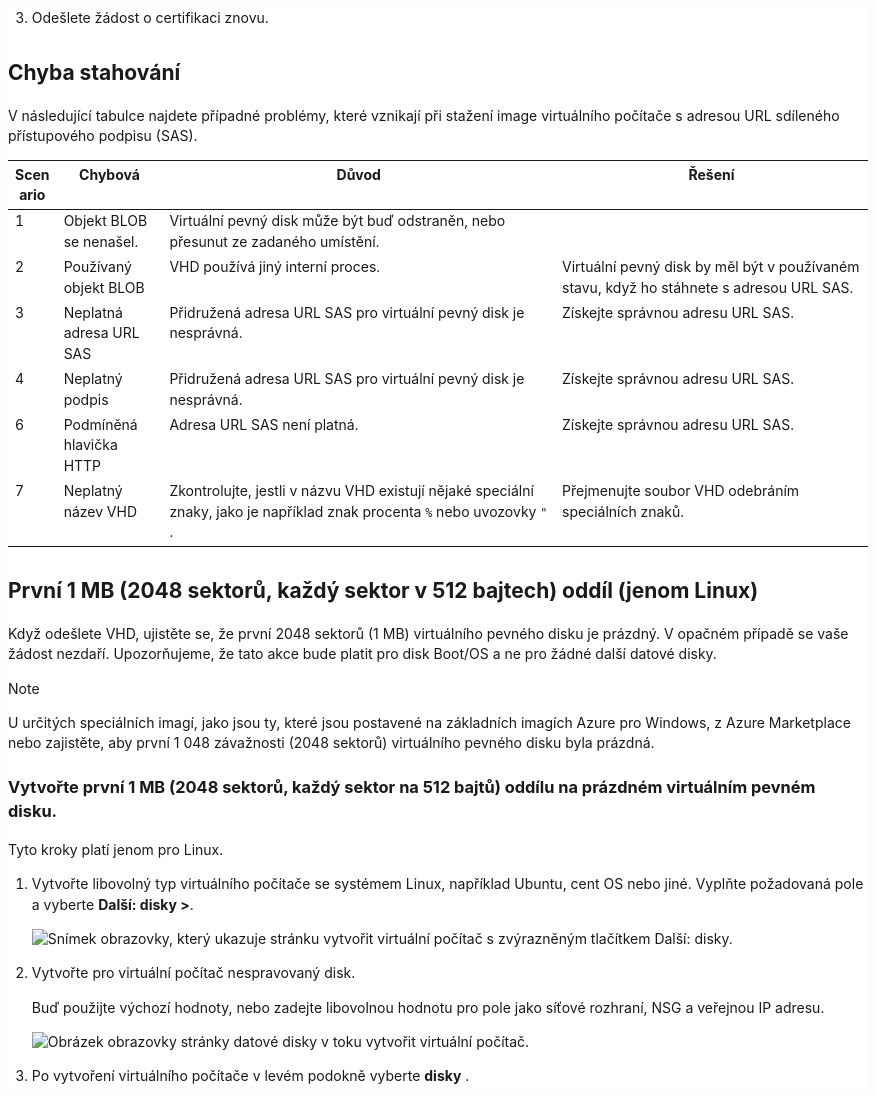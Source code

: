 3. Odešlete žádost o certifikaci znovu.

## <a name="download-failure"></a>Chyba stahování
    
V následující tabulce najdete případné problémy, které vznikají při stažení image virtuálního počítače s adresou URL sdíleného přístupového podpisu (SAS).

|Scenario|Chybová|Důvod|Řešení|
|---|---|---|---|
|1|Objekt BLOB se nenašel.|Virtuální pevný disk může být buď odstraněn, nebo přesunut ze zadaného umístění.|| 
|2|Používaný objekt BLOB|VHD používá jiný interní proces.|Virtuální pevný disk by měl být v používaném stavu, když ho stáhnete s adresou URL SAS.|
|3|Neplatná adresa URL SAS|Přidružená adresa URL SAS pro virtuální pevný disk je nesprávná.|Získejte správnou adresu URL SAS.|
|4|Neplatný podpis|Přidružená adresa URL SAS pro virtuální pevný disk je nesprávná.|Získejte správnou adresu URL SAS.|
|6|Podmíněná hlavička HTTP|Adresa URL SAS není platná.|Získejte správnou adresu URL SAS.|
|7|Neplatný název VHD|Zkontrolujte, jestli v názvu VHD existují nějaké speciální znaky, jako je například znak procenta `%` nebo uvozovky `"` .|Přejmenujte soubor VHD odebráním speciálních znaků.|

## <a name="first-1mb-2048-sectors-each-sector-of-512-bytes-partition-linux-only"></a>První 1 MB (2048 sektorů, každý sektor v 512 bajtech) oddíl (jenom Linux)

Když odešlete VHD, ujistěte se, že první 2048 sektorů (1 MB) virtuálního pevného disku je prázdný. V opačném případě se vaše žádost nezdaří. Upozorňujeme, že tato akce bude platit pro disk Boot/OS a ne pro žádné další datové disky.

>[!NOTE]
>U určitých speciálních imagí, jako jsou ty, které jsou postavené na základních imagích Azure pro Windows, z Azure Marketplace nebo zajistěte, aby první 1 048 závažnosti (2048 sektorů) virtuálního pevného disku byla prázdná. 

### <a name="create-a-first-1mb-2048-sectors-each-sector-of-512-bytes-partition-on-an-empty-vhd"></a>Vytvořte první 1 MB (2048 sektorů, každý sektor na 512 bajtů) oddílu na prázdném virtuálním pevném disku.

Tyto kroky platí jenom pro Linux.

1. Vytvořte libovolný typ virtuálního počítače se systémem Linux, například Ubuntu, cent OS nebo jiné. Vyplňte požadovaná pole a vyberte **Další: disky >**.

   ![Snímek obrazovky, který ukazuje stránku vytvořit virtuální počítač s zvýrazněným tlačítkem Další: disky.](./media/create-vm/vm-certification-issues-solutions-15.png)

1. Vytvořte pro virtuální počítač nespravovaný disk.

   Buď použijte výchozí hodnoty, nebo zadejte libovolnou hodnotu pro pole jako síťové rozhraní, NSG a veřejnou IP adresu.

   ![Obrázek obrazovky stránky datové disky v toku vytvořit virtuální počítač.](./media/create-vm/vm-certification-issues-solutions-16.png)

1. Po vytvoření virtuálního počítače v levém podokně vyberte **disky** .
